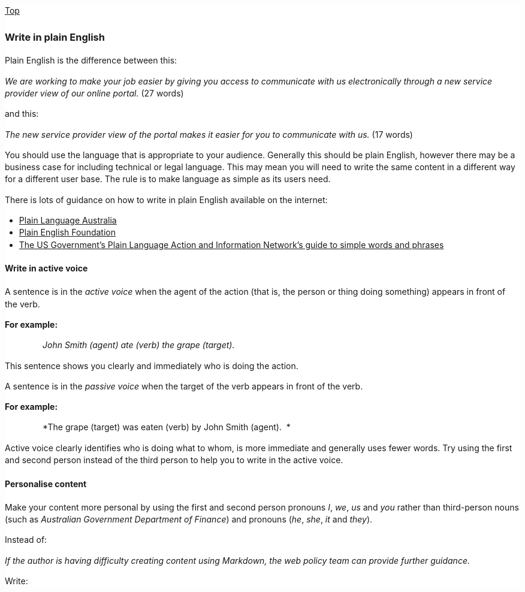[Top](../../node/online_writing.md#)

### Write in plain English

Plain English is the difference between this:

*We are working to make your job easier by giving you access to communicate with us electronically through a new service provider view of our online portal.* (27 words)

and this:

*The new service provider view of the portal makes it easier for you to communicate with us.* (17 words)

You should use the language that is appropriate to your audience. Generally this should be plain English, however there may be a business case for including technical or legal language. This may mean you will need to write the same content in a different way for a different user base. The rule is to make language as simple as its users need.

There is lots of guidance on how to write in plain English available on the internet:

-   [Plain Language Australia](http://www.plainlanguageaustralia.com/)
-   [Plain English Foundation](https://www.plainenglishfoundation.com/)
-   [The US Government’s Plain Language Action and Information Network’s guide to simple words and phrases](http://www.plainlanguage.gov/howto/wordsuggestions/simplewords.cfm)

#### Write in active voice

A sentence is in the *active voice* when the agent of the action (that is, the person or thing doing something) appears in front of the verb.

**For example:**

                *John Smith (agent) ate (verb) the grape (target).*

This sentence shows you clearly and immediately who is doing the action.

A sentence is in the *passive voice* when the target of the verb appears in front of the verb.

**For example:**

                *The grape (target) was eaten (verb) by John Smith (agent).  *

Active voice clearly identifies who is doing what to whom, is more immediate and generally uses fewer words. Try using the first and second person instead of the third person to help you to write in the active voice.

#### Personalise content

Make your content more personal by using the first and second person pronouns *I*, *we*, *us* and *you* rather than third-person nouns (such as *Australian Government Department of Finance*) and pronouns (*he*, *she*, *it* and *they*).

Instead of:

*If the author is having difficulty creating content using Markdown, the web policy team can provide further guidance.*

Write:
